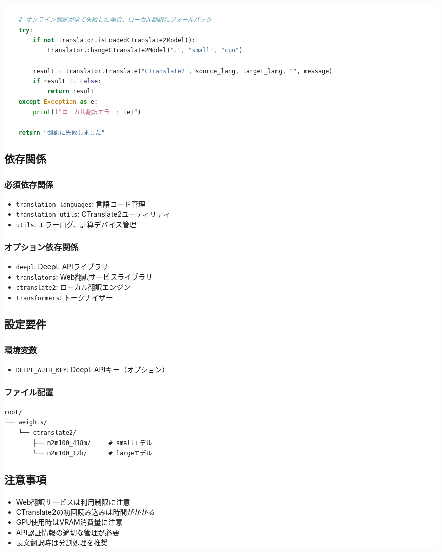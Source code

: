 ```python
    
    # オンライン翻訳が全て失敗した場合、ローカル翻訳にフォールバック
    try:
        if not translator.isLoadedCTranslate2Model():
            translator.changeCTranslate2Model(".", "small", "cpu")
            
        result = translator.translate("CTranslate2", source_lang, target_lang, "", message)
        if result != False:
            return result
    except Exception as e:
        print(f"ローカル翻訳エラー: {e}")
    
    return "翻訳に失敗しました"
```

## 依存関係

### 必須依存関係
- `translation_languages`: 言語コード管理
- `translation_utils`: CTranslate2ユーティリティ
- `utils`: エラーログ、計算デバイス管理

### オプション依存関係
- `deepl`: DeepL APIライブラリ
- `translators`: Web翻訳サービスライブラリ
- `ctranslate2`: ローカル翻訳エンジン
- `transformers`: トークナイザー

## 設定要件

### 環境変数
- `DEEPL_AUTH_KEY`: DeepL APIキー（オプション）

### ファイル配置
```
root/
└── weights/
    └── ctranslate2/
        ├── m2m100_418m/     # smallモデル
        └── m2m100_12b/      # largeモデル
```

## 注意事項

- Web翻訳サービスは利用制限に注意
- CTranslate2の初回読み込みは時間がかかる
- GPU使用時はVRAM消費量に注意
- API認証情報の適切な管理が必要
- 長文翻訳時は分割処理を推奨
